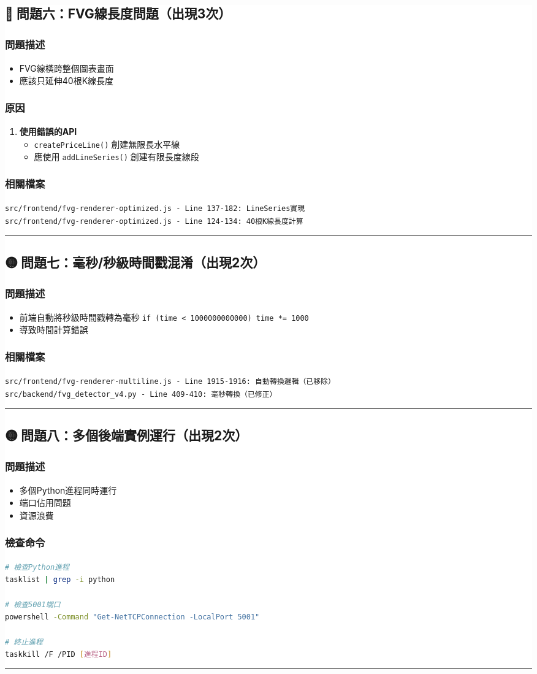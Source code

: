
## 🔴 問題六：FVG線長度問題（出現3次）

### 問題描述
- FVG線橫跨整個圖表畫面
- 應該只延伸40根K線長度

### 原因
1. **使用錯誤的API**
   - `createPriceLine()` 創建無限長水平線
   - 應使用 `addLineSeries()` 創建有限長度線段

### 相關檔案
```
src/frontend/fvg-renderer-optimized.js - Line 137-182: LineSeries實現
src/frontend/fvg-renderer-optimized.js - Line 124-134: 40根K線長度計算
```

---

## 🟡 問題七：毫秒/秒級時間戳混淆（出現2次）

### 問題描述
- 前端自動將秒級時間戳轉為毫秒 `if (time < 1000000000000) time *= 1000`
- 導致時間計算錯誤

### 相關檔案
```
src/frontend/fvg-renderer-multiline.js - Line 1915-1916: 自動轉換邏輯（已移除）
src/backend/fvg_detector_v4.py - Line 409-410: 毫秒轉換（已修正）
```

---

## 🟡 問題八：多個後端實例運行（出現2次）

### 問題描述
- 多個Python進程同時運行
- 端口佔用問題
- 資源浪費

### 檢查命令
```bash
# 檢查Python進程
tasklist | grep -i python

# 檢查5001端口
powershell -Command "Get-NetTCPConnection -LocalPort 5001"

# 終止進程
taskkill /F /PID [進程ID]
```

---